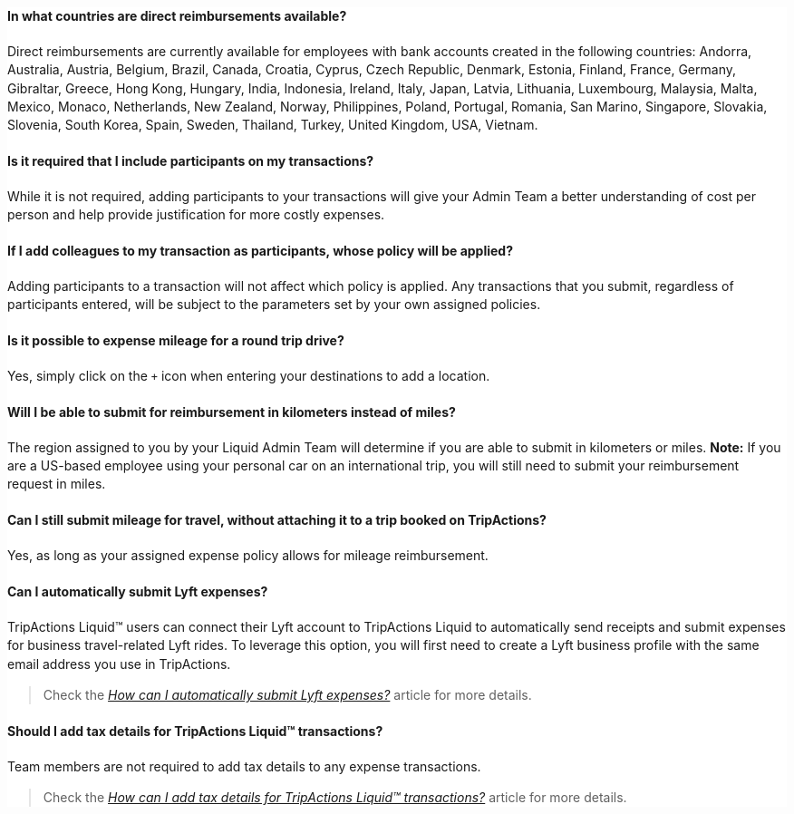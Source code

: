 #### In what countries are direct reimbursements available? 

Direct reimbursements are currently available for employees with bank accounts created in the following countries: Andorra, Australia, Austria, Belgium, Brazil, Canada, Croatia, Cyprus, Czech Republic, Denmark, Estonia, Finland, France, Germany, Gibraltar, Greece, Hong Kong, Hungary, India, Indonesia, Ireland, Italy, Japan, Latvia, Lithuania, Luxembourg, Malaysia, Malta, Mexico, Monaco, Netherlands, New Zealand, Norway, Philippines, Poland, Portugal, Romania, San Marino, Singapore, Slovakia, Slovenia, South Korea, Spain, Sweden, Thailand, Turkey, United Kingdom, USA, Vietnam.

#### Is it required that I include participants on my transactions?

While it is not required, adding participants to your transactions will give your Admin Team a better understanding of cost per person and help provide justification for more costly expenses. 

#### If I add colleagues to my transaction as participants, whose policy will be applied?

Adding participants to a transaction will not affect which policy is applied. Any transactions that you submit, regardless of participants entered, will be subject to the parameters set by your own assigned policies.

#### Is it possible to expense mileage for a round trip drive?

Yes, simply click on the `+` icon when entering your destinations to add a location.

####  Will I be able to submit for reimbursement in kilometers instead of miles?

The region assigned to you by your Liquid Admin Team will determine if you are able to submit in kilometers or miles. **Note:** If you are a US-based employee using your personal car on an international trip, you will still need to submit your reimbursement request in miles.

#### Can I still submit mileage for travel, without attaching it to a trip booked on TripActions?

Yes, as long as your assigned expense policy allows for mileage reimbursement. 

#### Can I automatically submit Lyft expenses?

TripActions Liquid™ users can connect their Lyft account to TripActions Liquid to automatically send receipts and submit expenses for business travel-related Lyft rides. To leverage this option, you will first need to create a Lyft business profile with the same email address you use in TripActions.

> Check the _[How can I automatically submit Lyft expenses?](https://community.tripactions.com/s/article/submitting-lyft-expenses)_ article for more details.

#### Should I add tax details for TripActions Liquid™ transactions?

Team members are not required to add tax details to any expense transactions.


> Check the _[How can I add tax details for TripActions Liquid™ transactions?](https://community.tripactions.com/s/article/add-tax-details)_ article for more details.
